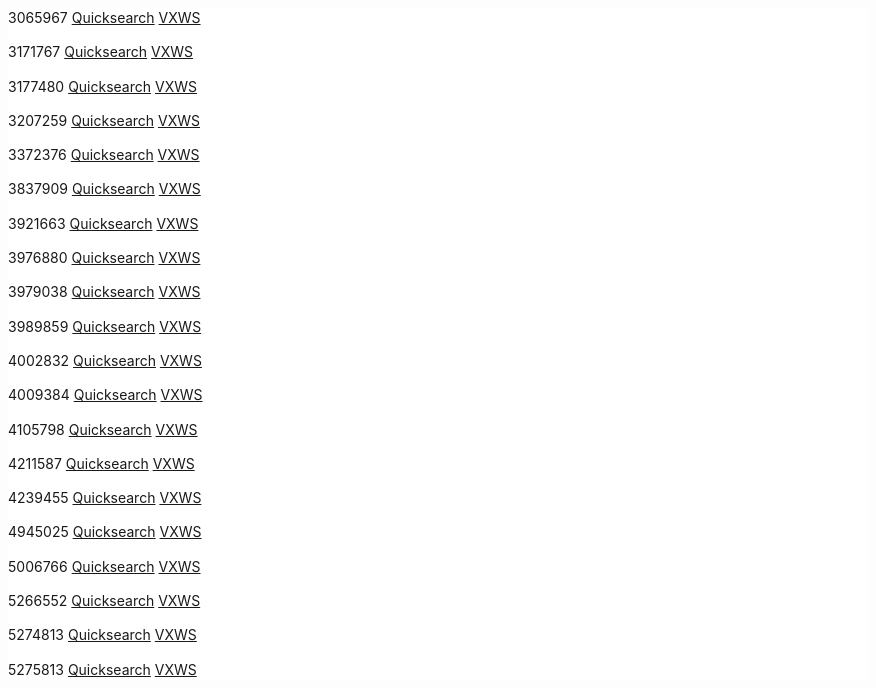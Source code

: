 3065967 [Quicksearch](https://search.library.yale.edu/catalog/3065967) [VXWS](http://prodorbis.library.yale.edu:7014/vxws/GetHoldingsService?bibId=3065967)

3171767 [Quicksearch](https://search.library.yale.edu/catalog/3171767) [VXWS](http://prodorbis.library.yale.edu:7014/vxws/GetHoldingsService?bibId=3171767)

3177480 [Quicksearch](https://search.library.yale.edu/catalog/3177480) [VXWS](http://prodorbis.library.yale.edu:7014/vxws/GetHoldingsService?bibId=3177480)

3207259 [Quicksearch](https://search.library.yale.edu/catalog/3207259) [VXWS](http://prodorbis.library.yale.edu:7014/vxws/GetHoldingsService?bibId=3207259)

3372376 [Quicksearch](https://search.library.yale.edu/catalog/3372376) [VXWS](http://prodorbis.library.yale.edu:7014/vxws/GetHoldingsService?bibId=3372376)

3837909 [Quicksearch](https://search.library.yale.edu/catalog/3837909) [VXWS](http://prodorbis.library.yale.edu:7014/vxws/GetHoldingsService?bibId=3837909)

3921663 [Quicksearch](https://search.library.yale.edu/catalog/3921663) [VXWS](http://prodorbis.library.yale.edu:7014/vxws/GetHoldingsService?bibId=3921663)

3976880 [Quicksearch](https://search.library.yale.edu/catalog/3976880) [VXWS](http://prodorbis.library.yale.edu:7014/vxws/GetHoldingsService?bibId=3976880)

3979038 [Quicksearch](https://search.library.yale.edu/catalog/3979038) [VXWS](http://prodorbis.library.yale.edu:7014/vxws/GetHoldingsService?bibId=3979038)

3989859 [Quicksearch](https://search.library.yale.edu/catalog/3989859) [VXWS](http://prodorbis.library.yale.edu:7014/vxws/GetHoldingsService?bibId=3989859)

4002832 [Quicksearch](https://search.library.yale.edu/catalog/4002832) [VXWS](http://prodorbis.library.yale.edu:7014/vxws/GetHoldingsService?bibId=4002832)

4009384 [Quicksearch](https://search.library.yale.edu/catalog/4009384) [VXWS](http://prodorbis.library.yale.edu:7014/vxws/GetHoldingsService?bibId=4009384)

4105798 [Quicksearch](https://search.library.yale.edu/catalog/4105798) [VXWS](http://prodorbis.library.yale.edu:7014/vxws/GetHoldingsService?bibId=4105798)

4211587 [Quicksearch](https://search.library.yale.edu/catalog/4211587) [VXWS](http://prodorbis.library.yale.edu:7014/vxws/GetHoldingsService?bibId=4211587)

4239455 [Quicksearch](https://search.library.yale.edu/catalog/4239455) [VXWS](http://prodorbis.library.yale.edu:7014/vxws/GetHoldingsService?bibId=4239455)

4945025 [Quicksearch](https://search.library.yale.edu/catalog/4945025) [VXWS](http://prodorbis.library.yale.edu:7014/vxws/GetHoldingsService?bibId=4945025)

5006766 [Quicksearch](https://search.library.yale.edu/catalog/5006766) [VXWS](http://prodorbis.library.yale.edu:7014/vxws/GetHoldingsService?bibId=5006766)

5266552 [Quicksearch](https://search.library.yale.edu/catalog/5266552) [VXWS](http://prodorbis.library.yale.edu:7014/vxws/GetHoldingsService?bibId=5266552)

5274813 [Quicksearch](https://search.library.yale.edu/catalog/5274813) [VXWS](http://prodorbis.library.yale.edu:7014/vxws/GetHoldingsService?bibId=5274813)

5275813 [Quicksearch](https://search.library.yale.edu/catalog/5275813) [VXWS](http://prodorbis.library.yale.edu:7014/vxws/GetHoldingsService?bibId=5275813)
